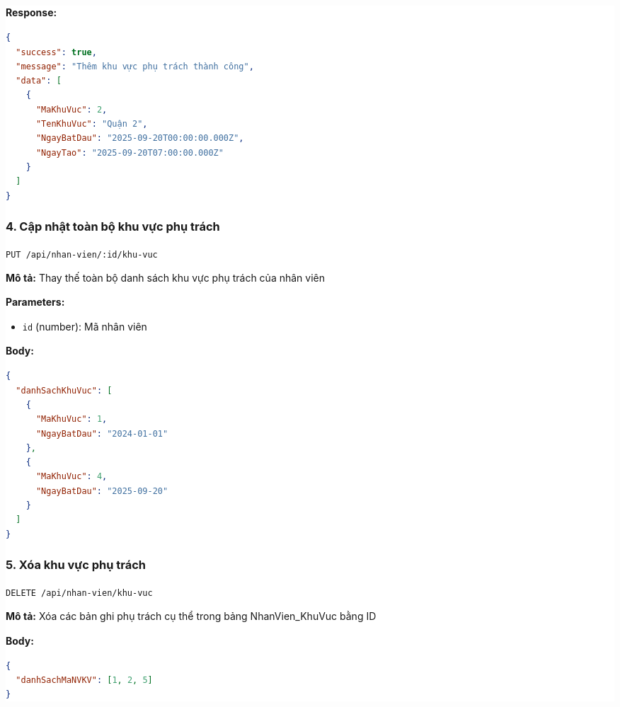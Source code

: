 **Response:**

```json
{
  "success": true,
  "message": "Thêm khu vực phụ trách thành công",
  "data": [
    {
      "MaKhuVuc": 2,
      "TenKhuVuc": "Quận 2",
      "NgayBatDau": "2025-09-20T00:00:00.000Z",
      "NgayTao": "2025-09-20T07:00:00.000Z"
    }
  ]
}
```

### 4. Cập nhật toàn bộ khu vực phụ trách

```http
PUT /api/nhan-vien/:id/khu-vuc
```

**Mô tả:** Thay thế toàn bộ danh sách khu vực phụ trách của nhân viên

**Parameters:**

- `id` (number): Mã nhân viên

**Body:**

```json
{
  "danhSachKhuVuc": [
    {
      "MaKhuVuc": 1,
      "NgayBatDau": "2024-01-01"
    },
    {
      "MaKhuVuc": 4,
      "NgayBatDau": "2025-09-20"
    }
  ]
}
```

### 5. Xóa khu vực phụ trách

```http
DELETE /api/nhan-vien/khu-vuc
```

**Mô tả:** Xóa các bản ghi phụ trách cụ thể trong bảng NhanVien_KhuVuc bằng ID

**Body:**

```json
{
  "danhSachMaNVKV": [1, 2, 5]
}
```
